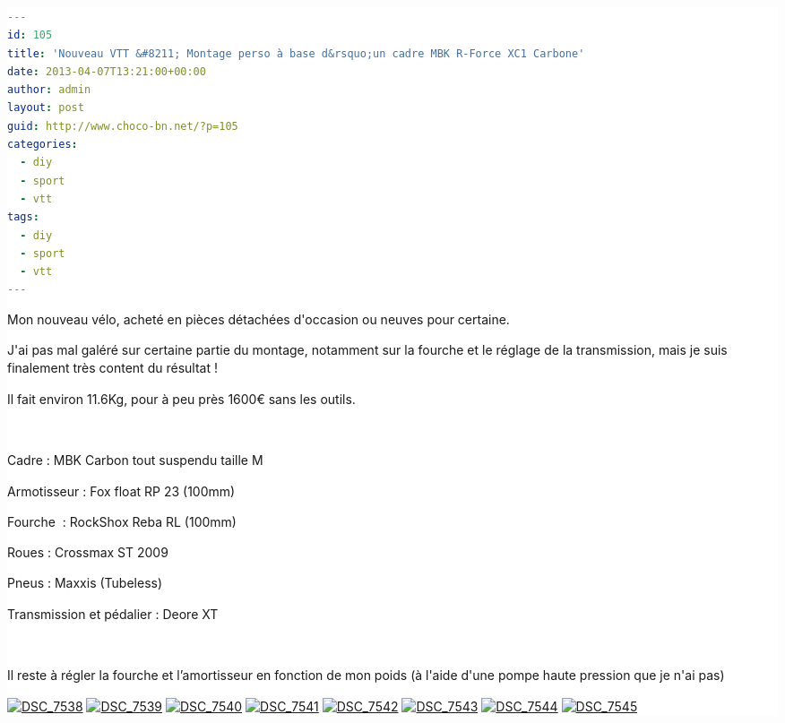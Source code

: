 ```yaml
---
id: 105
title: 'Nouveau VTT &#8211; Montage perso à base d&rsquo;un cadre MBK R-Force XC1 Carbone'
date: 2013-04-07T13:21:00+00:00
author: admin
layout: post
guid: http://www.choco-bn.net/?p=105
categories:
  - diy
  - sport
  - vtt
tags:
  - diy
  - sport
  - vtt
---
```

Mon nouveau vélo, acheté en pièces détachées d'occasion ou neuves pour certaine.

J'ai pas mal galéré sur certaine partie du montage, notamment sur la fourche et le réglage de la transmission, mais je suis finalement très content du résultat !

Il fait environ 11.6Kg, pour à peu près 1600€ sans les outils.

&nbsp;

Cadre : MBK Carbon tout suspendu taille M

Armotisseur : Fox float RP 23 (100mm)

Fourche  : RockShox Reba RL (100mm)

Roues : Crossmax ST 2009

Pneus : Maxxis (Tubeless)

Transmission et pédalier : Deore XT

&nbsp;

Il reste à régler la fourche et l’amortisseur en fonction de mon poids (à l'aide d'une pompe haute pression que je n'ai pas)

[<img class="alignnone size-full wp-image-106" alt="DSC_7538" src="http://www.choco-bn.net/wp-content/uploads/2013/04/DSC_7538.jpg" width="532" height="800" srcset="http://www.choco-bn.net/wp-content/uploads/2013/04/DSC_7538.jpg 532w, http://www.choco-bn.net/wp-content/uploads/2013/04/DSC_7538-199x300.jpg 199w" sizes="(max-width: 532px) 100vw, 532px" />](http://www.choco-bn.net/wp-content/uploads/2013/04/DSC_7538.jpg) [<img class="alignnone size-large wp-image-107" alt="DSC_7539" src="http://www.choco-bn.net/wp-content/uploads/2013/04/DSC_7539.jpg" width="532" height="800" srcset="http://www.choco-bn.net/wp-content/uploads/2013/04/DSC_7539.jpg 532w, http://www.choco-bn.net/wp-content/uploads/2013/04/DSC_7539-199x300.jpg 199w" sizes="(max-width: 532px) 100vw, 532px" />](http://www.choco-bn.net/wp-content/uploads/2013/04/DSC_7539.jpg) [<img class="alignnone size-large wp-image-108" alt="DSC_7540" src="http://www.choco-bn.net/wp-content/uploads/2013/04/DSC_7540.jpg" width="550" height="365" srcset="http://www.choco-bn.net/wp-content/uploads/2013/04/DSC_7540.jpg 800w, http://www.choco-bn.net/wp-content/uploads/2013/04/DSC_7540-300x199.jpg 300w" sizes="(max-width: 550px) 100vw, 550px" />](http://www.choco-bn.net/wp-content/uploads/2013/04/DSC_7540.jpg) [<img class="alignnone size-large wp-image-109" alt="DSC_7541" src="http://www.choco-bn.net/wp-content/uploads/2013/04/DSC_7541.jpg" width="550" height="365" srcset="http://www.choco-bn.net/wp-content/uploads/2013/04/DSC_7541.jpg 800w, http://www.choco-bn.net/wp-content/uploads/2013/04/DSC_7541-300x199.jpg 300w" sizes="(max-width: 550px) 100vw, 550px" />](http://www.choco-bn.net/wp-content/uploads/2013/04/DSC_7541.jpg) [<img class="alignnone size-large wp-image-110" alt="DSC_7542" src="http://www.choco-bn.net/wp-content/uploads/2013/04/DSC_7542.jpg" width="532" height="800" srcset="http://www.choco-bn.net/wp-content/uploads/2013/04/DSC_7542.jpg 532w, http://www.choco-bn.net/wp-content/uploads/2013/04/DSC_7542-199x300.jpg 199w" sizes="(max-width: 532px) 100vw, 532px" />](http://www.choco-bn.net/wp-content/uploads/2013/04/DSC_7542.jpg) [<img class="alignnone size-large wp-image-111" alt="DSC_7543" src="http://www.choco-bn.net/wp-content/uploads/2013/04/DSC_7543.jpg" width="550" height="365" srcset="http://www.choco-bn.net/wp-content/uploads/2013/04/DSC_7543.jpg 800w, http://www.choco-bn.net/wp-content/uploads/2013/04/DSC_7543-300x199.jpg 300w" sizes="(max-width: 550px) 100vw, 550px" />](http://www.choco-bn.net/wp-content/uploads/2013/04/DSC_7543.jpg) [<img class="alignnone size-full wp-image-112" alt="DSC_7544" src="http://www.choco-bn.net/wp-content/uploads/2013/04/DSC_7544.jpg" width="800" height="532" srcset="http://www.choco-bn.net/wp-content/uploads/2013/04/DSC_7544.jpg 800w, http://www.choco-bn.net/wp-content/uploads/2013/04/DSC_7544-300x199.jpg 300w" sizes="(max-width: 800px) 100vw, 800px" />](http://www.choco-bn.net/wp-content/uploads/2013/04/DSC_7544.jpg) [<img class="alignnone size-full wp-image-113" alt="DSC_7545" src="http://www.choco-bn.net/wp-content/uploads/2013/04/DSC_7545.jpg" width="532" height="800" srcset="http://www.choco-bn.net/wp-content/uploads/2013/04/DSC_7545.jpg 532w, http://www.choco-bn.net/wp-content/uploads/2013/04/DSC_7545-199x300.jpg 199w" sizes="(max-width: 532px) 100vw, 532px" />](http://www.choco-bn.net/wp-content/uploads/2013/04/DSC_7545.jpg)

